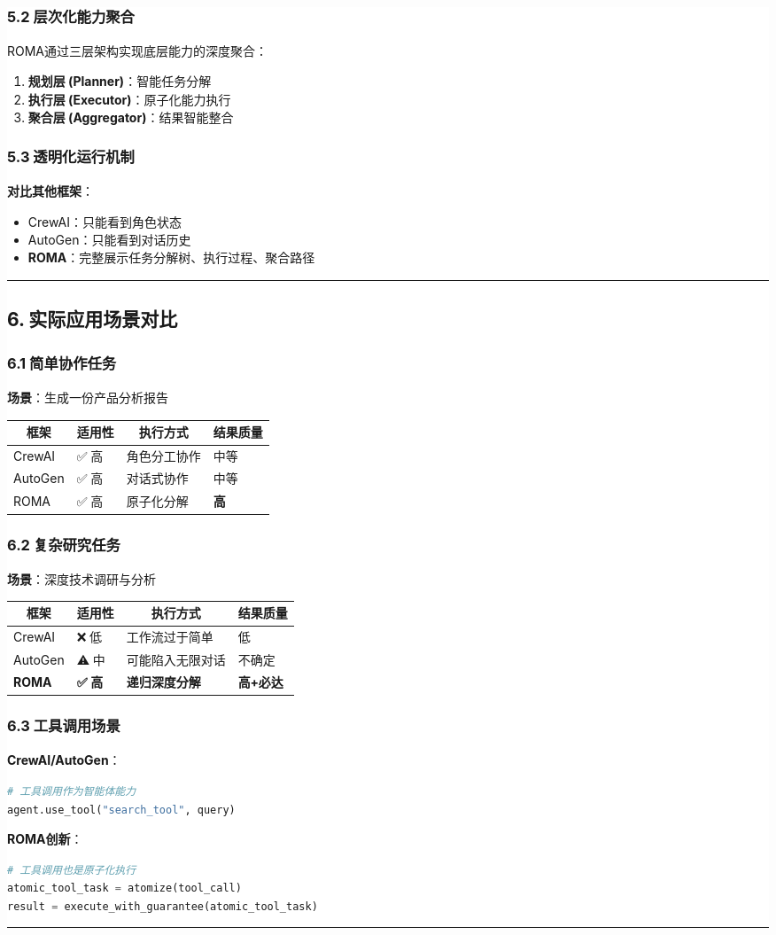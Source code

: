 ### 5.2 层次化能力聚合

ROMA通过三层架构实现底层能力的深度聚合：

1. **规划层 (Planner)**：智能任务分解
2. **执行层 (Executor)**：原子化能力执行
3. **聚合层 (Aggregator)**：结果智能整合

### 5.3 透明化运行机制

**对比其他框架**：
- CrewAI：只能看到角色状态
- AutoGen：只能看到对话历史
- **ROMA**：完整展示任务分解树、执行过程、聚合路径

---

## 6. 实际应用场景对比

### 6.1 简单协作任务

**场景**：生成一份产品分析报告

| 框架 | 适用性 | 执行方式 | 结果质量 |
|------|--------|----------|----------|
| CrewAI | ✅ 高 | 角色分工协作 | 中等 |
| AutoGen | ✅ 高 | 对话式协作 | 中等 |
| ROMA | ✅ 高 | 原子化分解 | **高** |

### 6.2 复杂研究任务

**场景**：深度技术调研与分析

| 框架 | 适用性 | 执行方式 | 结果质量 |
|------|--------|----------|----------|
| CrewAI | ❌ 低 | 工作流过于简单 | 低 |
| AutoGen | ⚠️ 中 | 可能陷入无限对话 | 不确定 |
| **ROMA** | **✅ 高** | **递归深度分解** | **高+必达** |

### 6.3 工具调用场景

**CrewAI/AutoGen**：
```python
# 工具调用作为智能体能力
agent.use_tool("search_tool", query)
```

**ROMA创新**：
```python
# 工具调用也是原子化执行
atomic_tool_task = atomize(tool_call)
result = execute_with_guarantee(atomic_tool_task)
```

---